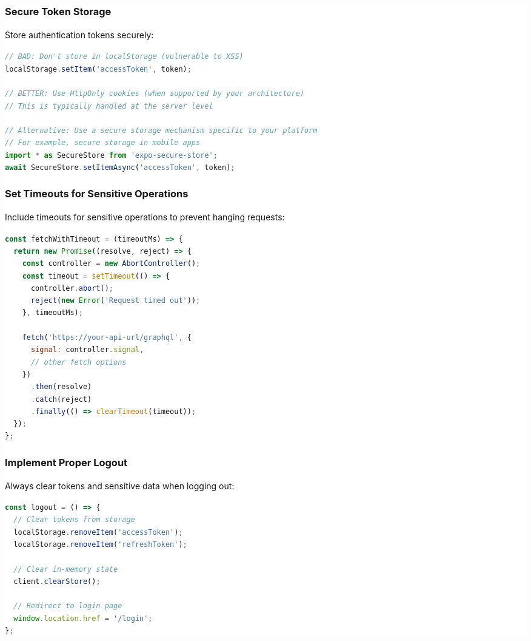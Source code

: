 ### Secure Token Storage

Store authentication tokens securely:

```javascript
// BAD: Don't store in localStorage (vulnerable to XSS)
localStorage.setItem('accessToken', token);

// BETTER: Use HttpOnly cookies (when supported by your architecture)
// This is typically handled at the server level

// Alternative: Use a secure storage mechanism specific to your platform
// For example, secure storage in mobile apps
import * as SecureStore from 'expo-secure-store';
await SecureStore.setItemAsync('accessToken', token);
```

### Set Timeouts for Sensitive Operations

Include timeouts for sensitive operations to prevent hanging requests:

```javascript
const fetchWithTimeout = (timeoutMs) => {
  return new Promise((resolve, reject) => {
    const controller = new AbortController();
    const timeout = setTimeout(() => {
      controller.abort();
      reject(new Error('Request timed out'));
    }, timeoutMs);
    
    fetch('https://your-api-url/graphql', {
      signal: controller.signal,
      // other fetch options
    })
      .then(resolve)
      .catch(reject)
      .finally(() => clearTimeout(timeout));
  });
};
```

### Implement Proper Logout

Always clear tokens and sensitive data when logging out:

```javascript
const logout = () => {
  // Clear tokens from storage
  localStorage.removeItem('accessToken');
  localStorage.removeItem('refreshToken');
  
  // Clear in-memory state
  client.clearStore();
  
  // Redirect to login page
  window.location.href = '/login';
};
```
